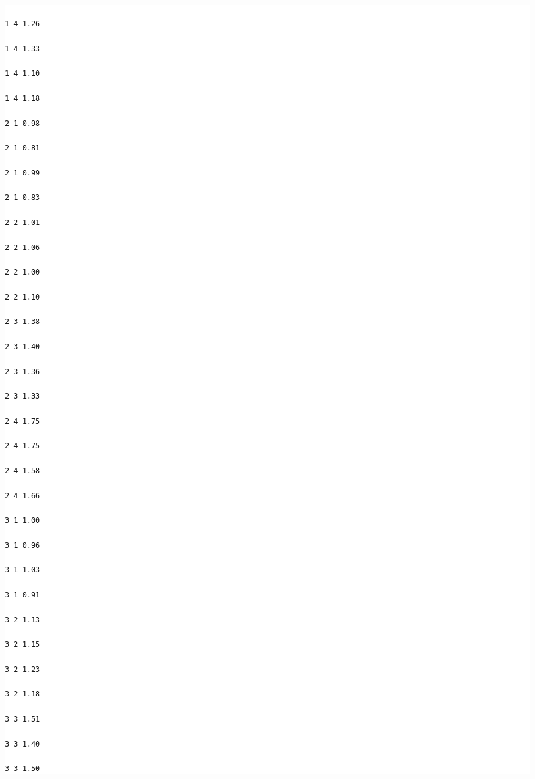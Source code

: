 ```

1 4 1.26

1 4 1.33

1 4 1.10

1 4 1.18

2 1 0.98

2 1 0.81

2 1 0.99

2 1 0.83

2 2 1.01

2 2 1.06

2 2 1.00

2 2 1.10

2 3 1.38

2 3 1.40

2 3 1.36

2 3 1.33

2 4 1.75

2 4 1.75

2 4 1.58

2 4 1.66

3 1 1.00

3 1 0.96

3 1 1.03

3 1 0.91

3 2 1.13

3 2 1.15

3 2 1.23

3 2 1.18

3 3 1.51

3 3 1.40

3 3 1.50

```